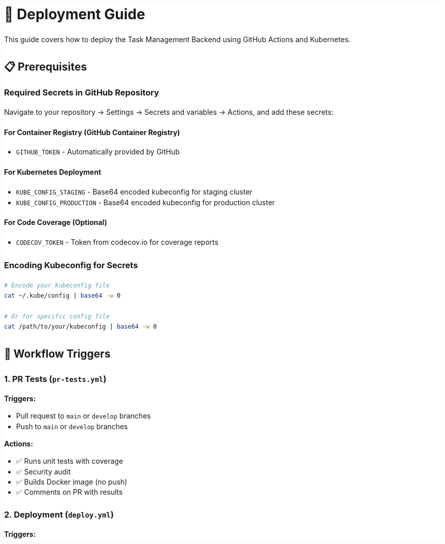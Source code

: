 # 🚀 Deployment Guide

This guide covers how to deploy the Task Management Backend using GitHub Actions and Kubernetes.

## 📋 Prerequisites

### Required Secrets in GitHub Repository

Navigate to your repository → Settings → Secrets and variables → Actions, and add these secrets:

#### For Container Registry (GitHub Container Registry)

- `GITHUB_TOKEN` - Automatically provided by GitHub

#### For Kubernetes Deployment

- `KUBE_CONFIG_STAGING` - Base64 encoded kubeconfig for staging cluster
- `KUBE_CONFIG_PRODUCTION` - Base64 encoded kubeconfig for production cluster

#### For Code Coverage (Optional)

- `CODECOV_TOKEN` - Token from codecov.io for coverage reports

### Encoding Kubeconfig for Secrets

```bash
# Encode your kubeconfig file
cat ~/.kube/config | base64 -w 0

# Or for specific config file
cat /path/to/your/kubeconfig | base64 -w 0
```

## 🔄 Workflow Triggers

### 1. PR Tests (`pr-tests.yml`)

**Triggers:**

- Pull request to `main` or `develop` branches
- Push to `main` or `develop` branches

**Actions:**

- ✅ Runs unit tests with coverage
- ✅ Security audit
- ✅ Builds Docker image (no push)
- ✅ Comments on PR with results

### 2. Deployment (`deploy.yml`)

**Triggers:**
